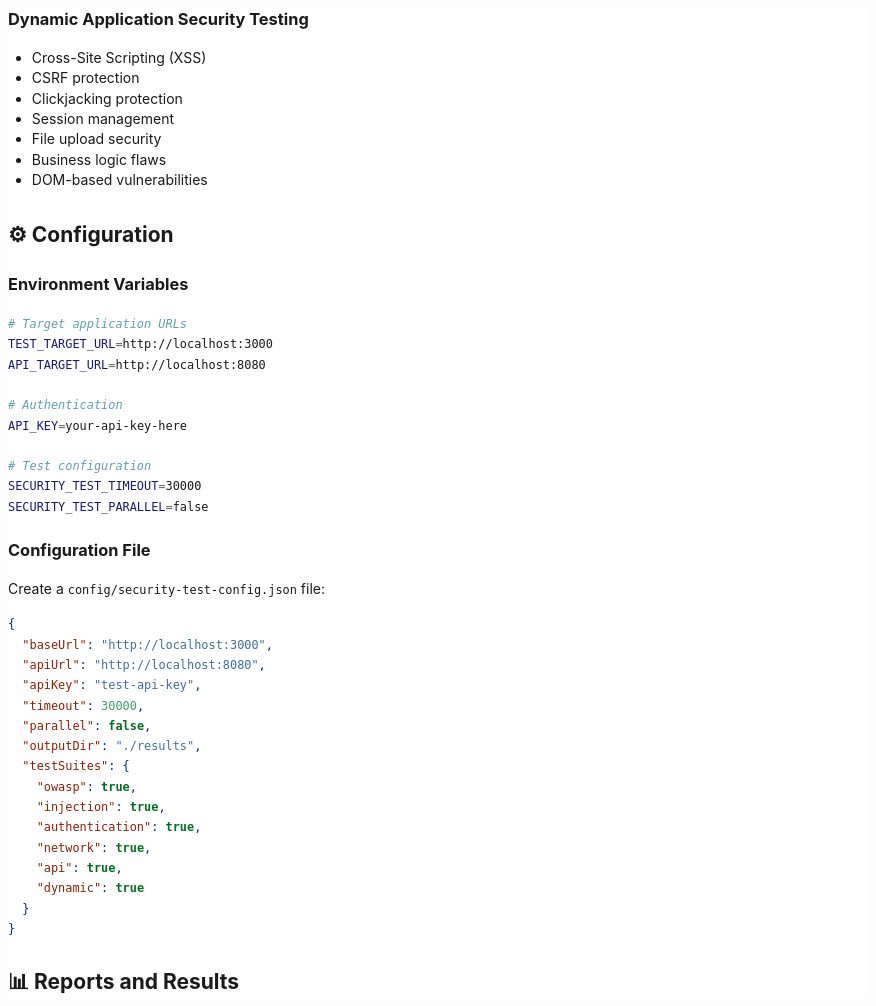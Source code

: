 ### Dynamic Application Security Testing
- Cross-Site Scripting (XSS)
- CSRF protection
- Clickjacking protection
- Session management
- File upload security
- Business logic flaws
- DOM-based vulnerabilities

## ⚙️ Configuration

### Environment Variables

```bash
# Target application URLs
TEST_TARGET_URL=http://localhost:3000
API_TARGET_URL=http://localhost:8080

# Authentication
API_KEY=your-api-key-here

# Test configuration
SECURITY_TEST_TIMEOUT=30000
SECURITY_TEST_PARALLEL=false
```

### Configuration File

Create a `config/security-test-config.json` file:

```json
{
  "baseUrl": "http://localhost:3000",
  "apiUrl": "http://localhost:8080",
  "apiKey": "test-api-key",
  "timeout": 30000,
  "parallel": false,
  "outputDir": "./results",
  "testSuites": {
    "owasp": true,
    "injection": true,
    "authentication": true,
    "network": true,
    "api": true,
    "dynamic": true
  }
}
```

## 📊 Reports and Results
